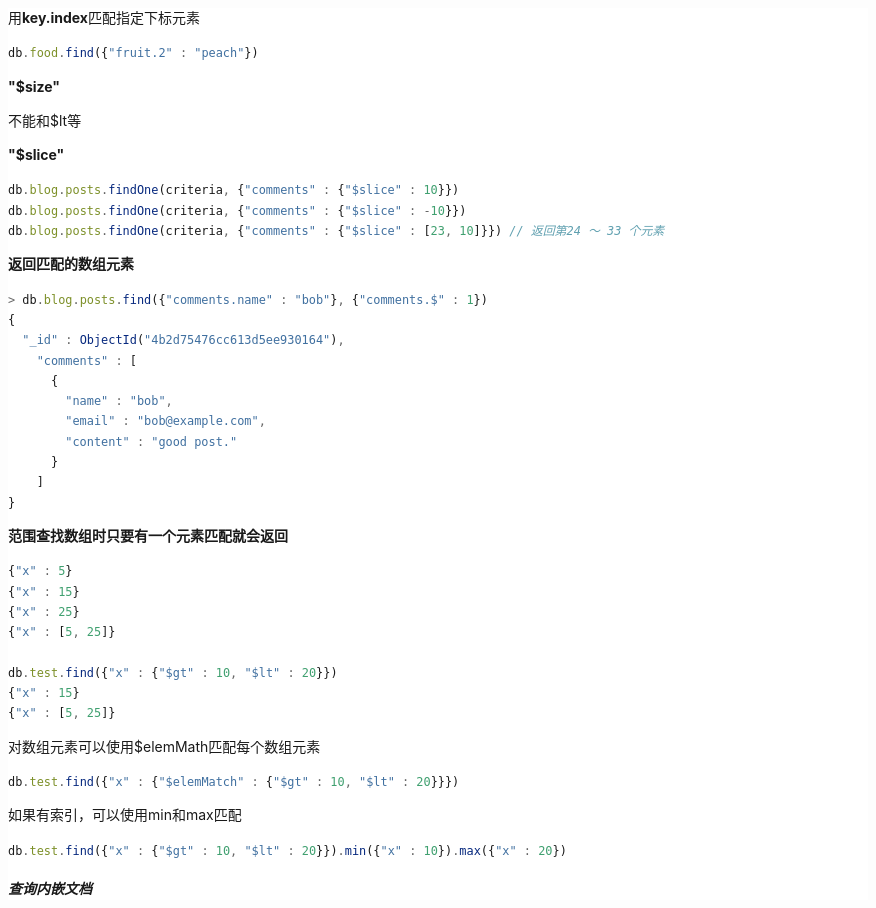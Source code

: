 用**key.index**匹配指定下标元素

```javascript
db.food.find({"fruit.2" : "peach"})
```

**"$size"**

不能和$lt等

**"$slice"**

```javascript
db.blog.posts.findOne(criteria, {"comments" : {"$slice" : 10}})
db.blog.posts.findOne(criteria, {"comments" : {"$slice" : -10}})
db.blog.posts.findOne(criteria, {"comments" : {"$slice" : [23, 10]}}) // 返回第24 ～ 33 个元素
```

**返回匹配的数组元素**

```javascript
> db.blog.posts.find({"comments.name" : "bob"}, {"comments.$" : 1})
{
  "_id" : ObjectId("4b2d75476cc613d5ee930164"),
    "comments" : [
      {
        "name" : "bob",
        "email" : "bob@example.com",
        "content" : "good post."
      }
    ]
}
```

**范围查找数组时只要有一个元素匹配就会返回**

```javascript
{"x" : 5}
{"x" : 15}
{"x" : 25}
{"x" : [5, 25]}

db.test.find({"x" : {"$gt" : 10, "$lt" : 20}})
{"x" : 15}
{"x" : [5, 25]}
```

对数组元素可以使用$elemMath匹配每个数组元素

```javascript
db.test.find({"x" : {"$elemMatch" : {"$gt" : 10, "$lt" : 20}}})
```

如果有索引，可以使用min和max匹配

```javascript
db.test.find({"x" : {"$gt" : 10, "$lt" : 20}}).min({"x" : 10}).max({"x" : 20})
```

##### 查询内嵌文档
